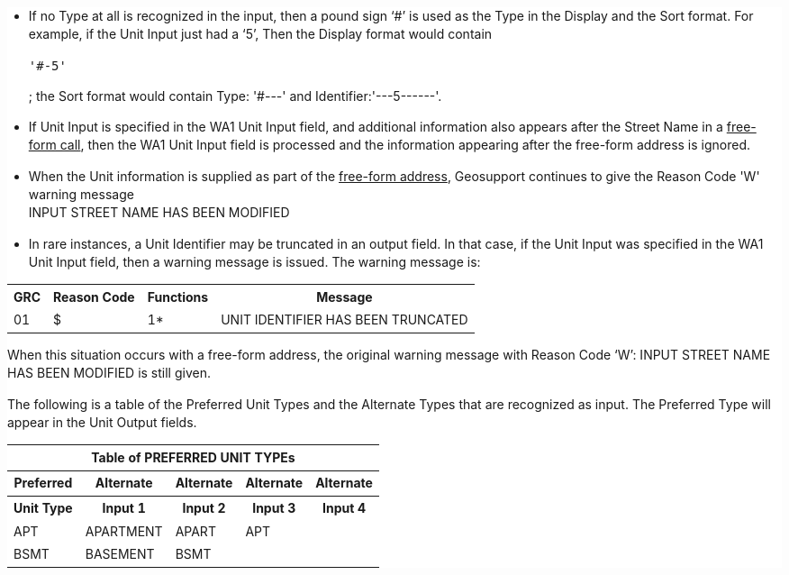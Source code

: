   * If no Type at all is recognized in the input, then a pound sign ‘#’ is used as the Type in the Display and the Sort format.  For example, if the Unit Input just had a ‘5’, Then the Display format would contain <pre class="preInline">'#-5'</pre> ; the Sort format would contain Type: '#---' and Identifier:'---5------'.  

  * If Unit Input is specified in the WA1 Unit Input field, and additional information also appears after the Street Name in a <u>free-form call</u>, then the WA1 Unit Input field is processed and the information appearing after the free-form address is ignored.  

  * When the Unit information is supplied as part of the <u>free-form address</u>, Geosupport continues to give the Reason Code 'W' warning message  
  INPUT STREET NAME HAS BEEN MODIFIED  

  * In rare instances, a Unit Identifier may be truncated in an output field.  In that case, if the Unit Input was specified in the WA1 Unit Input field, then a warning message is issued.  The warning message is:  

  <table class="table">
  <tr>
    <th> GRC </th>
    <th> Reason Code </th>
    <th> Functions </th>
    <th> Message </th>
  </tr>
  <tr>
    <td>01</td>
    <td>$</td>
    <td>1*</td>
    <td>UNIT IDENTIFIER HAS BEEN TRUNCATED</td>
  </tr>
  </table>

When this situation occurs with a free-form address, the original warning message with Reason Code ‘W’:  INPUT STREET NAME HAS BEEN MODIFIED is still given.  

The following is a table of the Preferred Unit Types and the Alternate Types that are recognized as input.  The Preferred Type will appear in the Unit Output fields.  

<table>
 <tr>
    <th colspan="5"> Table of PREFERRED UNIT TYPEs  </th>
 </tr>
 <tr>
  <th>Preferred</th>
  <th>Alternate</th>
  <th>Alternate</th>
  <th>Alternate</th>
  <th>Alternate</th>
 </tr>
 <tr>
  <th>Unit Type</th>
  <th>Input 1</th>
  <th>Input 2</th>
  <th>Input 3</th>
  <th>Input 4</th>
 </tr>
 <tr>
  <td>APT</td>
  <td>APARTMENT</td>
  <td>APART</td>
  <td>APT</td>
  <td></td>
 </tr>
 <tr>
  <td>BSMT</td>
  <td>BASEMENT</td>
  <td>BSMT</td>